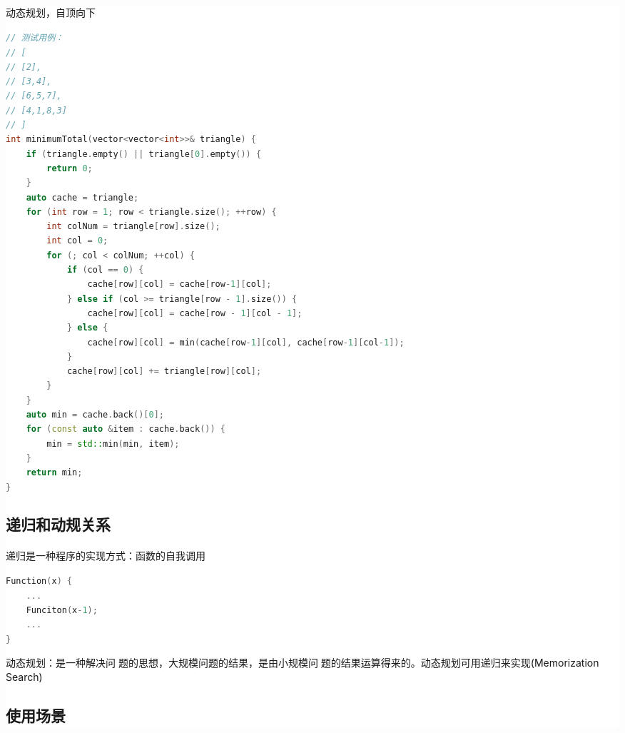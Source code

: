 动态规划，自顶向下

```c++
// 测试用例：
// [
// [2],
// [3,4],
// [6,5,7],
// [4,1,8,3]
// ]
int minimumTotal(vector<vector<int>>& triangle) {
    if (triangle.empty() || triangle[0].empty()) {
        return 0;
    }
    auto cache = triangle;
    for (int row = 1; row < triangle.size(); ++row) {
        int colNum = triangle[row].size();
        int col = 0;
        for (; col < colNum; ++col) {
            if (col == 0) {
                cache[row][col] = cache[row-1][col];
            } else if (col >= triangle[row - 1].size()) {
                cache[row][col] = cache[row - 1][col - 1];
            } else {
                cache[row][col] = min(cache[row-1][col], cache[row-1][col-1]);
            }
            cache[row][col] += triangle[row][col];
        }
    }
    auto min = cache.back()[0];
    for (const auto &item : cache.back()) {
        min = std::min(min, item);
    }
    return min;
}
```

## 递归和动规关系

递归是一种程序的实现方式：函数的自我调用

```c++
Function(x) {
	...
	Funciton(x-1);
	...
}
```

动态规划：是一种解决问 题的思想，大规模问题的结果，是由小规模问 题的结果运算得来的。动态规划可用递归来实现(Memorization Search)

## 使用场景

